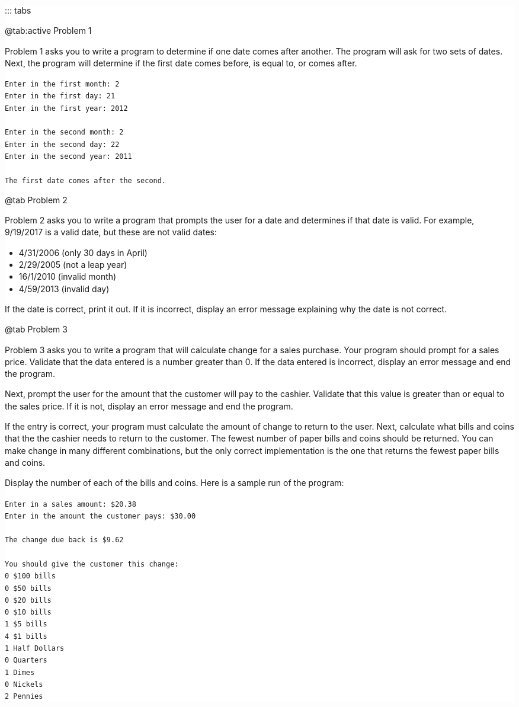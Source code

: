 ::: tabs

@tab:active Problem 1

Problem 1 asks you to write a program to determine if one date comes after another. The program will ask for two sets of dates. Next, the program will determine if the first date comes before, is equal to, or comes after.

```plaintext
Enter in the first month: 2
Enter in the first day: 21
Enter in the first year: 2012

Enter in the second month: 2
Enter in the second day: 22
Enter in the second year: 2011

The first date comes after the second.
```

@tab Problem 2

Problem 2 asks you to write a program that prompts the user for a date and determines if that date is valid. For example, 9/19/2017 is a valid date, but these are not valid dates:

- 4/31/2006 (only 30 days in April)
- 2/29/2005 (not a leap year)
- 16/1/2010 (invalid month)
- 4/59/2013 (invalid day)

If the date is correct, print it out. If it is incorrect, display an error message explaining why the date is not correct.

@tab Problem 3

Problem 3 asks you to write a program that will calculate change for a sales purchase. Your program should prompt for a sales price. Validate that the data entered is a number greater than 0. If the data entered is incorrect, display an error message and end the program.

Next, prompt the user for the amount that the customer will pay to the cashier. Validate that this value is greater than or equal to the sales price. If it is not, display an error message and end the program.

If the entry is correct, your program must calculate the amount of change to return to the user. Next, calculate what bills and coins that the the cashier needs to return to the customer. The fewest number of paper bills and coins should be returned. You can make change in many different combinations, but the only correct implementation is the one that returns the fewest paper bills and coins.

Display the number of each of the bills and coins. Here is a sample run of the program:

```plaintext :collpased-lines
Enter in a sales amount: $20.38
Enter in the amount the customer pays: $30.00

The change due back is $9.62

You should give the customer this change:
0 $100 bills
0 $50 bills
0 $20 bills
0 $10 bills
1 $5 bills
4 $1 bills
1 Half Dollars
0 Quarters
1 Dimes
0 Nickels
2 Pennies
```
